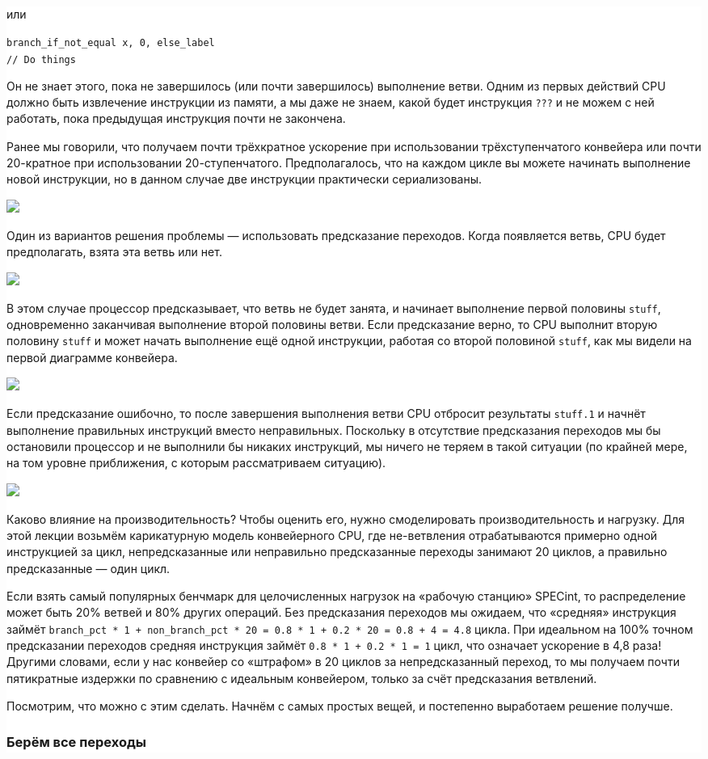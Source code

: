 или  
  
```
branch_if_not_equal x, 0, else_label
// Do things
```
  
Он не знает этого, пока не завершилось (или почти завершилось) выполнение ветви. Одним из первых действий CPU должно быть извлечение инструкции из памяти, а мы даже не знаем, какой будет инструкция `???` и не можем с ней работать, пока предыдущая инструкция почти не закончена.  
  
Ранее мы говорили, что получаем почти трёхкратное ускорение при использовании трёхступенчатого конвейера или почти 20-кратное при использовании 20-ступенчатого. Предполагалось, что на каждом цикле вы можете начинать выполнение новой инструкции, но в данном случае две инструкции практически сериализованы.  
  
![](https://habrastorage.org/r/w1560/getpro/habr/post_images/0b4/04b/9ac/0b404b9ac763458415a895850660dc8c.png)  
  
Один из вариантов решения проблемы — использовать предсказание переходов. Когда появляется ветвь, CPU будет предполагать, взята эта ветвь или нет.  
  
![](https://habrastorage.org/r/w1560/getpro/habr/post_images/cc7/429/f8f/cc7429f8f61b97ae484a815d0a1fb128.png)  
  
В этом случае процессор предсказывает, что ветвь не будет занята, и начинает выполнение первой половины `stuff`, одновременно заканчивая выполнение второй половины ветви. Если предсказание верно, то CPU выполнит вторую половину `stuff` и может начать выполнение ещё одной инструкции, работая со второй половиной `stuff`, как мы видели на первой диаграмме конвейера.  
  
![](https://habrastorage.org/r/w1560/getpro/habr/post_images/4cc/23f/c7e/4cc23fc7e7c33fcc94061312788c63b3.png)  
  
Если предсказание ошибочно, то после завершения выполнения ветви CPU отбросит результаты `stuff.1` и начнёт выполнение правильных инструкций вместо неправильных. Поскольку в отсутствие предсказания переходов мы бы остановили процессор и не выполнили бы никаких инструкций, мы ничего не теряем в такой ситуации (по крайней мере, на том уровне приближения, с которым рассматриваем ситуацию).  
  
![](https://habrastorage.org/r/w1560/getpro/habr/post_images/924/6b4/4e1/9246b44e1befccb5b799700c9f4934a5.png)  
  
Каково влияние на производительность? Чтобы оценить его, нужно смоделировать производительность и нагрузку. Для этой лекции возьмём карикатурную модель конвейерного CPU, где не-ветвления отрабатываются примерно одной инструкцией за цикл, непредсказанные или неправильно предсказанные переходы занимают 20 циклов, а правильно предсказанные — один цикл.  
  
Если взять самый популярных бенчмарк для целочисленных нагрузок на «рабочую станцию» SPECint, то распределение может быть 20% ветвей и 80% других операций. Без предсказания переходов мы ожидаем, что «средняя» инструкция займёт `branch_pct * 1 + non_branch_pct * 20 = 0.8 * 1 + 0.2 * 20 = 0.8 + 4 = 4.8` цикла. При идеальном на 100% точном предсказании переходов средняя инструкция займёт `0.8 * 1 + 0.2 * 1 = 1` цикл, что означает ускорение в 4,8 раза! Другими словами, если у нас конвейер со «штрафом» в 20 циклов за непредсказанный переход, то мы получаем почти пятикратные издержки по сравнению с идеальным конвейером, только за счёт предсказания ветвлений.  
  
Посмотрим, что можно с этим сделать. Начнём с самых простых вещей, и постепенно выработаем решение получше.  
  

### Берём все переходы
